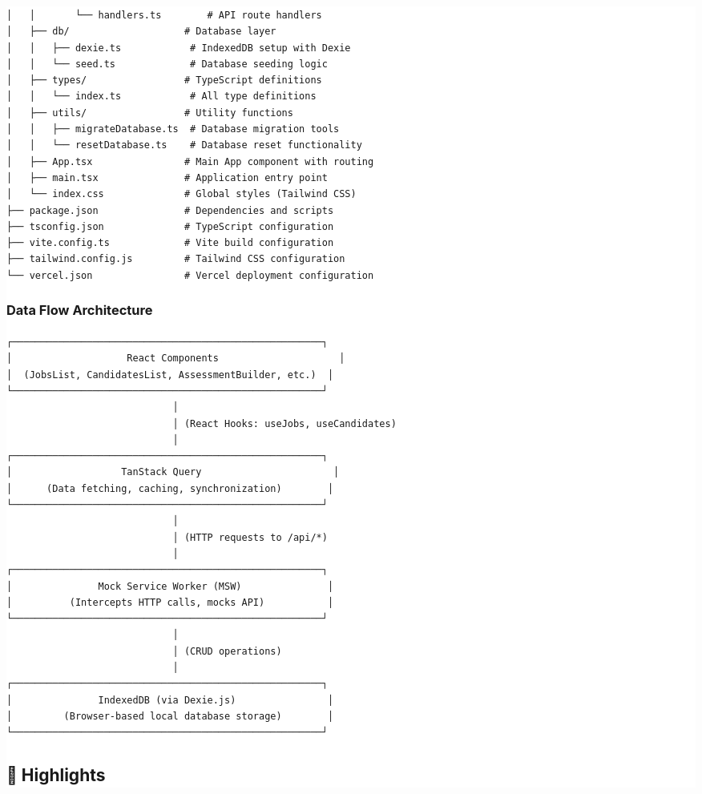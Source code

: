 ```
│   │       └── handlers.ts        # API route handlers
│   ├── db/                    # Database layer
│   │   ├── dexie.ts            # IndexedDB setup with Dexie
│   │   └── seed.ts             # Database seeding logic
│   ├── types/                 # TypeScript definitions
│   │   └── index.ts            # All type definitions
│   ├── utils/                 # Utility functions
│   │   ├── migrateDatabase.ts  # Database migration tools
│   │   └── resetDatabase.ts    # Database reset functionality
│   ├── App.tsx                # Main App component with routing
│   ├── main.tsx               # Application entry point
│   └── index.css              # Global styles (Tailwind CSS)
├── package.json               # Dependencies and scripts
├── tsconfig.json              # TypeScript configuration
├── vite.config.ts             # Vite build configuration
├── tailwind.config.js         # Tailwind CSS configuration
└── vercel.json                # Vercel deployment configuration
```

### Data Flow Architecture

```
┌──────────────────────────────────────────────────────┐
│                    React Components                     │
│  (JobsList, CandidatesList, AssessmentBuilder, etc.)  │
└──────────────────────────────────────────────────────┘
                             │
                             │ (React Hooks: useJobs, useCandidates)
                             │
┌──────────────────────────────────────────────────────┐
│                   TanStack Query                       │
│      (Data fetching, caching, synchronization)        │
└──────────────────────────────────────────────────────┘
                             │
                             │ (HTTP requests to /api/*)
                             │
┌──────────────────────────────────────────────────────┐
│               Mock Service Worker (MSW)               │
│          (Intercepts HTTP calls, mocks API)           │
└──────────────────────────────────────────────────────┘
                             │
                             │ (CRUD operations)
                             │
┌──────────────────────────────────────────────────────┐
│               IndexedDB (via Dexie.js)                │
│         (Browser-based local database storage)        │
└──────────────────────────────────────────────────────┘
```

## 🌟 Highlights
